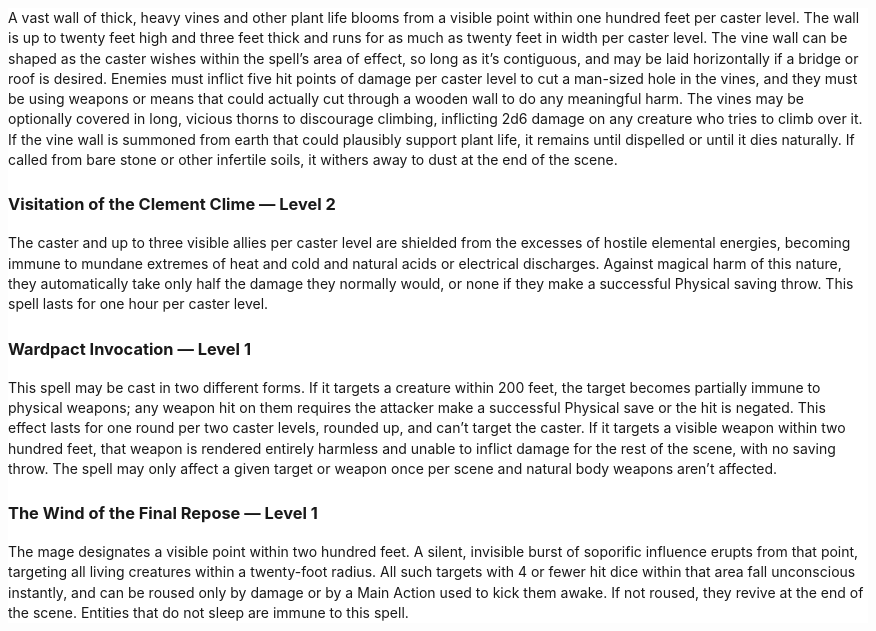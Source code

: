 A vast wall of thick, heavy vines and other plant life blooms from a
visible point within one hundred feet per caster level. The wall is up to
twenty feet high and three feet thick and runs for as much as twenty
feet in width per caster level. The vine wall can be shaped as the caster
wishes within the spell’s area of effect, so long as it’s contiguous, and
may be laid horizontally if a bridge or roof is desired. Enemies must
inflict five hit points of damage per caster level to cut a man-sized
hole in the vines, and they must be using weapons or means that could
actually cut through a wooden wall to do any meaningful harm. The
vines may be optionally covered in long, vicious thorns to discourage
climbing, inflicting 2d6 damage on any creature who tries to climb
over it. If the vine wall is summoned from earth that could plausibly
support plant life, it remains until dispelled or until it dies naturally. If
called from bare stone or other infertile soils, it withers away to dust
at the end of the scene.

### Visitation of the Clement Clime — Level 2

The caster and up to three visible allies per caster level are shielded
from the excesses of hostile elemental energies, becoming immune to
mundane extremes of heat and cold and natural acids or electrical
discharges. Against magical harm of this nature, they automatically
take only half the damage they normally would, or none if they make
a successful Physical saving throw. This spell lasts for one hour per
caster level.

### Wardpact Invocation — Level 1

This spell may be cast in two different forms. If it targets a creature
within 200 feet, the target becomes partially immune to physical
weapons; any weapon hit on them requires the attacker make a
successful Physical save or the hit is negated. This effect lasts for one
round per two caster levels, rounded up, and can’t target the caster.
If it targets a visible weapon within two hundred feet, that weapon
is rendered entirely harmless and unable to inflict damage for the
rest of the scene, with no saving throw. The spell may only affect a
given target or weapon once per scene and natural body weapons
aren’t affected.

### The Wind of the Final Repose — Level 1

The mage designates a visible point within two hundred feet. A silent,
invisible burst of soporific influence erupts from that point, targeting
all living creatures within a twenty-foot radius. All such targets with 4
or fewer hit dice within that area fall unconscious instantly, and can
be roused only by damage or by a Main Action used to kick them
awake. If not roused, they revive at the end of the scene. Entities that
do not sleep are immune to this spell.

